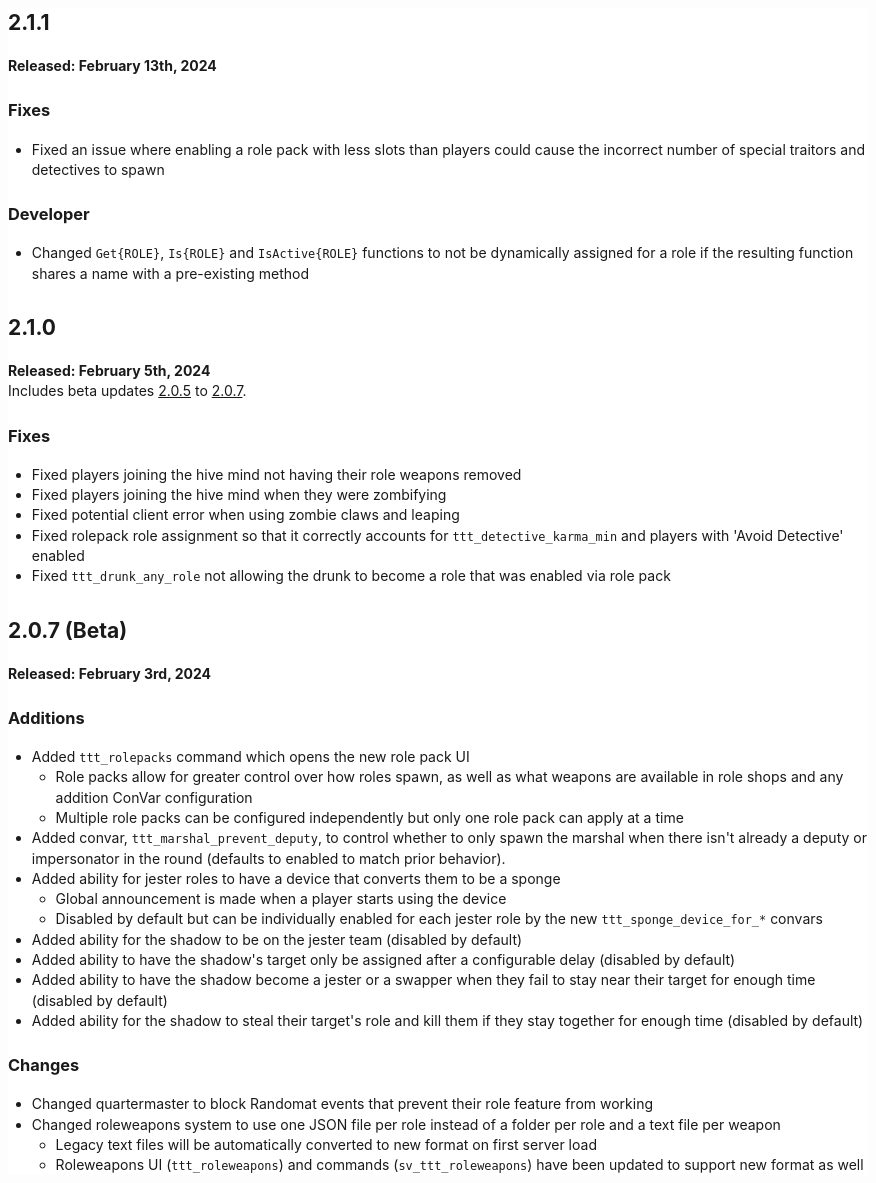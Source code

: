 ## 2.1.1
**Released: February 13th, 2024**

### Fixes
- Fixed an issue where enabling a role pack with less slots than players could cause the incorrect number of special traitors and detectives to spawn

### Developer
- Changed `Get{ROLE}`, `Is{ROLE}` and `IsActive{ROLE}` functions to not be dynamically assigned for a role if the resulting function shares a name with a pre-existing method

## 2.1.0
**Released: February 5th, 2024**\
Includes beta updates [2.0.5](#205-beta) to [2.0.7](#207-beta).

### Fixes
- Fixed players joining the hive mind not having their role weapons removed
- Fixed players joining the hive mind when they were zombifying
- Fixed potential client error when using zombie claws and leaping
- Fixed rolepack role assignment so that it correctly accounts for `ttt_detective_karma_min` and players with 'Avoid Detective' enabled
- Fixed `ttt_drunk_any_role` not allowing the drunk to become a role that was enabled via role pack

## 2.0.7 (Beta)
**Released: February 3rd, 2024**

### Additions
- Added `ttt_rolepacks` command which opens the new role pack UI
  - Role packs allow for greater control over how roles spawn, as well as what weapons are available in role shops and any addition ConVar configuration
  - Multiple role packs can be configured independently but only one role pack can apply at a time
- Added convar, `ttt_marshal_prevent_deputy`, to control whether to only spawn the marshal when there isn't already a deputy or impersonator in the round (defaults to enabled to match prior behavior).
- Added ability for jester roles to have a device that converts them to be a sponge
  - Global announcement is made when a player starts using the device
  - Disabled by default but can be individually enabled for each jester role by the new `ttt_sponge_device_for_*` convars
- Added ability for the shadow to be on the jester team (disabled by default)
- Added ability to have the shadow's target only be assigned after a configurable delay (disabled by default)
- Added ability to have the shadow become a jester or a swapper when they fail to stay near their target for enough time (disabled by default)
- Added ability for the shadow to steal their target's role and kill them if they stay together for enough time (disabled by default)

### Changes
- Changed quartermaster to block Randomat events that prevent their role feature from working
- Changed roleweapons system to use one JSON file per role instead of a folder per role and a text file per weapon
  - Legacy text files will be automatically converted to new format on first server load
  - Roleweapons UI (`ttt_roleweapons`) and commands (`sv_ttt_roleweapons`) have been updated to support new format as well
